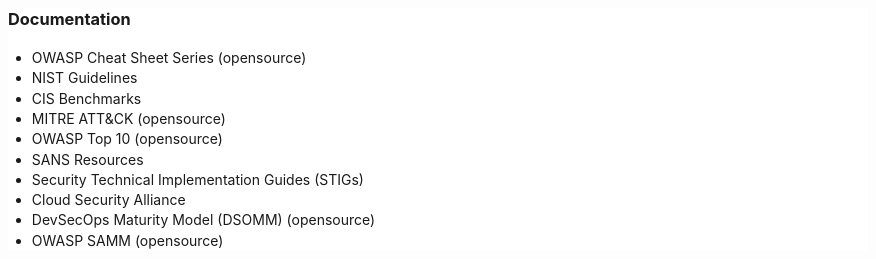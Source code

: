 ### Documentation
- OWASP Cheat Sheet Series (opensource)
- NIST Guidelines
- CIS Benchmarks
- MITRE ATT&CK (opensource)
- OWASP Top 10 (opensource)
- SANS Resources
- Security Technical Implementation Guides (STIGs)
- Cloud Security Alliance
- DevSecOps Maturity Model (DSOMM) (opensource)
- OWASP SAMM (opensource)
